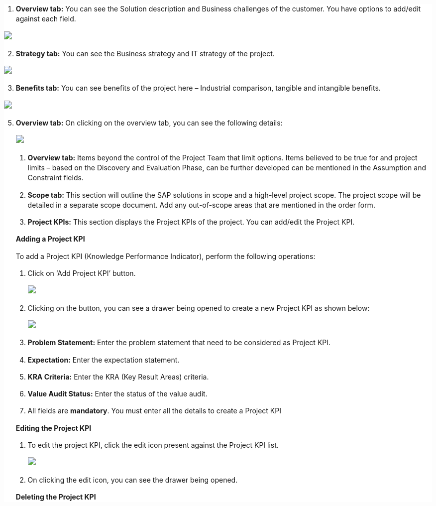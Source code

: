    1. **Overview tab:** You can see the Solution description and Business challenges of the customer. You have options to add/edit against each field.

   ![](https://storage.googleapis.com/ktern-docs-files/pcc-3.png)

   2. **Strategy tab:** You can see the Business strategy and IT strategy of the project.

   ![](https://storage.googleapis.com/ktern-docs-files/pcc-4.png)

   3. **Benefits tab:** You can see benefits of the project here – Industrial comparison, tangible and intangible benefits.

   ![](https://storage.googleapis.com/ktern-docs-files/pcc-5.png)

5. **Overview tab:** On clicking on the overview tab, you can see the following details:

   ![](https://storage.googleapis.com/ktern-docs-files/pcc-6.png)

   1. **Overview tab:** Items beyond the control of the Project Team that limit options. Items believed to be true for and project limits – based on the Discovery and Evaluation Phase, can be further developed can be mentioned in the Assumption and Constraint fields.

   2. **Scope tab:** This section will outline the SAP solutions in scope and a high-level project scope. The project scope will be detailed in a separate scope document. Add any out-of-scope areas that are mentioned in the order form.

   3. **Project KPIs:** This section displays the Project KPIs of the project. You can add/edit the Project KPI.

   **Adding a Project KPI**

   To add a Project KPI (Knowledge Performance Indicator), perform the following operations:

   1. Click on ‘Add Project KPI’ button.

      ![](https://storage.googleapis.com/ktern-docs-files/pcc-7.png)

   2. Clicking on the button, you can see a drawer being opened to create a new Project KPI as shown below:

      ![](https://storage.googleapis.com/ktern-docs-files/pcc-8.png)

   3. **Problem Statement:** Enter the problem statement that need to be considered as Project KPI.
   4. **Expectation:** Enter the expectation statement.
   5. **KRA Criteria:** Enter the KRA (Key Result Areas) criteria.
   6. **Value Audit Status:** Enter the status of the value audit.
   7. All fields are **mandatory**. You must enter all the details to create a Project KPI

   **Editing the Project KPI**

   1. To edit the project KPI, click the edit icon present against the Project KPI list.

      ![](https://storage.googleapis.com/ktern-docs-files/pcc-9.png)

   2. On clicking the edit icon, you can see the drawer being opened.

   **Deleting the Project KPI**
